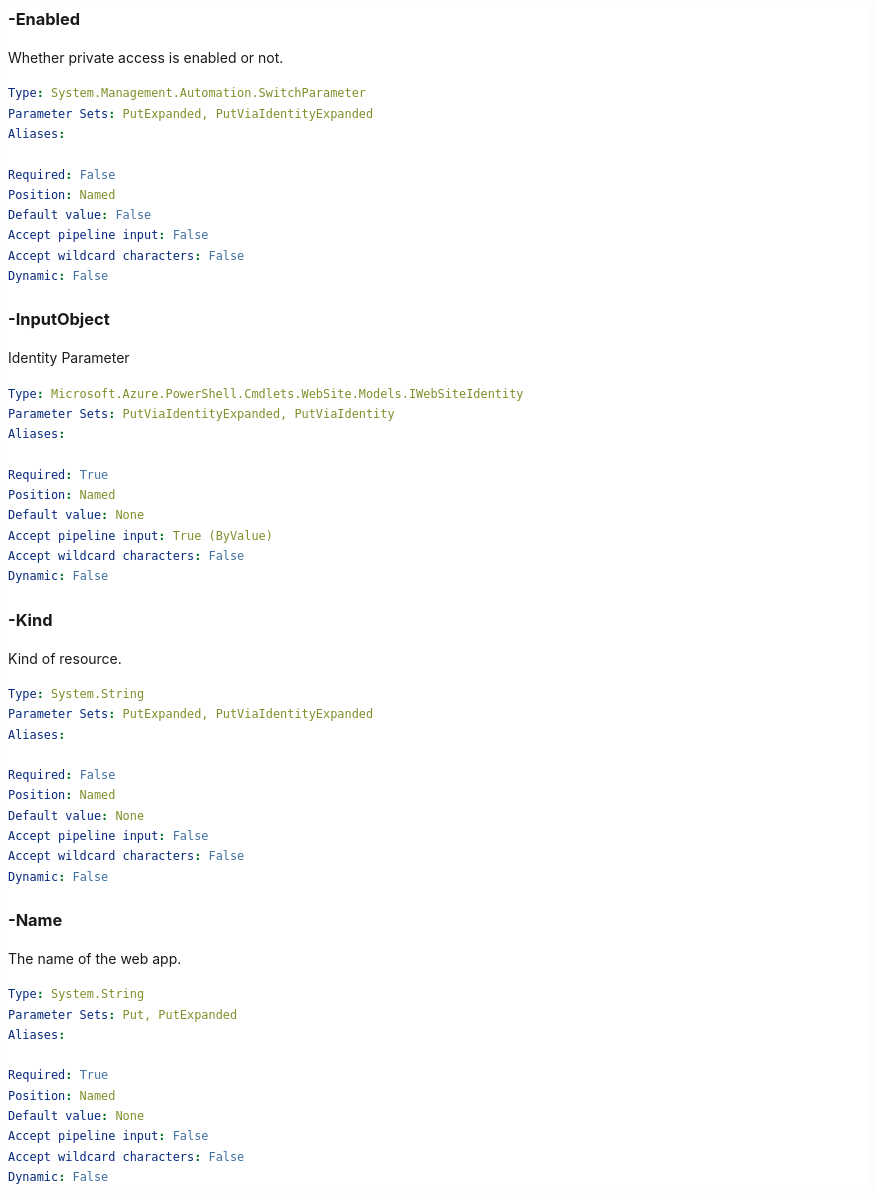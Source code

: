 ### -Enabled
Whether private access is enabled or not.

```yaml
Type: System.Management.Automation.SwitchParameter
Parameter Sets: PutExpanded, PutViaIdentityExpanded
Aliases:

Required: False
Position: Named
Default value: False
Accept pipeline input: False
Accept wildcard characters: False
Dynamic: False
```

### -InputObject
Identity Parameter

```yaml
Type: Microsoft.Azure.PowerShell.Cmdlets.WebSite.Models.IWebSiteIdentity
Parameter Sets: PutViaIdentityExpanded, PutViaIdentity
Aliases:

Required: True
Position: Named
Default value: None
Accept pipeline input: True (ByValue)
Accept wildcard characters: False
Dynamic: False
```

### -Kind
Kind of resource.

```yaml
Type: System.String
Parameter Sets: PutExpanded, PutViaIdentityExpanded
Aliases:

Required: False
Position: Named
Default value: None
Accept pipeline input: False
Accept wildcard characters: False
Dynamic: False
```

### -Name
The name of the web app.

```yaml
Type: System.String
Parameter Sets: Put, PutExpanded
Aliases:

Required: True
Position: Named
Default value: None
Accept pipeline input: False
Accept wildcard characters: False
Dynamic: False
```
